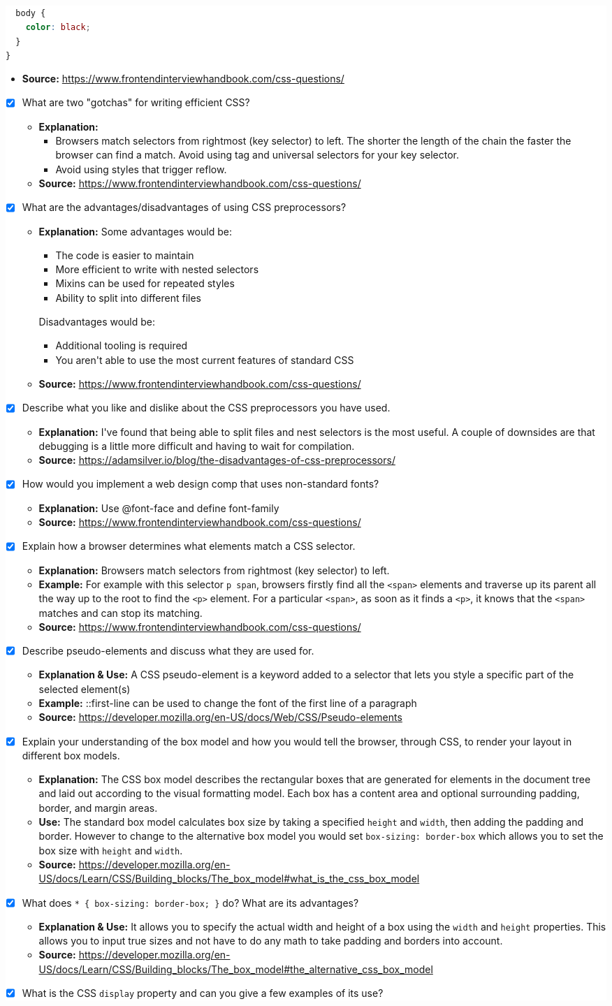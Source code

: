   ```css
    body {
      color: black;
    }
  }
  ```
  - **Source:** https://www.frontendinterviewhandbook.com/css-questions/
- [x] What are two "gotchas" for writing efficient CSS?
  - **Explanation:**
    - Browsers match selectors from rightmost (key selector) to left. The shorter the length of the chain the faster the browser can find a match. Avoid using tag and universal selectors for your key selector.
    - Avoid using styles that trigger reflow.
  - **Source:** https://www.frontendinterviewhandbook.com/css-questions/
- [x] What are the advantages/disadvantages of using CSS preprocessors?

  - **Explanation:** Some advantages would be:

    - The code is easier to maintain
    - More efficient to write with nested selectors
    - Mixins can be used for repeated styles
    - Ability to split into different files

    Disadvantages would be:

    - Additional tooling is required
    - You aren't able to use the most current features of standard CSS

  - **Source:** https://www.frontendinterviewhandbook.com/css-questions/

- [x] Describe what you like and dislike about the CSS preprocessors you have used.
  - **Explanation:** I've found that being able to split files and nest selectors is the most useful. A couple of downsides are that debugging is a little more difficult and having to wait for compilation.
  - **Source:** https://adamsilver.io/blog/the-disadvantages-of-css-preprocessors/
- [x] How would you implement a web design comp that uses non-standard fonts?
  - **Explanation:** Use @font-face and define font-family
  - **Source:** https://www.frontendinterviewhandbook.com/css-questions/
- [x] Explain how a browser determines what elements match a CSS selector.
  - **Explanation:** Browsers match selectors from rightmost (key selector) to left.
  - **Example:** For example with this selector `p span`, browsers firstly find all the `<span>` elements and traverse up its parent all the way up to the root to find the `<p>` element. For a particular `<span>`, as soon as it finds a `<p>`, it knows that the `<span>` matches and can stop its matching.
  - **Source:** https://www.frontendinterviewhandbook.com/css-questions/
- [x] Describe pseudo-elements and discuss what they are used for.
  - **Explanation & Use:** A CSS pseudo-element is a keyword added to a selector that lets you style a specific part of the selected element(s)
  - **Example:** ::first-line can be used to change the font of the first line of a paragraph
  - **Source:** https://developer.mozilla.org/en-US/docs/Web/CSS/Pseudo-elements
- [x] Explain your understanding of the box model and how you would tell the browser, through CSS, to render your layout in different box models.
  - **Explanation:** The CSS box model describes the rectangular boxes that are generated for elements in the document tree and laid out according to the visual formatting model. Each box has a content area and optional surrounding padding, border, and margin areas.
  - **Use:** The standard box model calculates box size by taking a specified `height` and `width`, then adding the padding and border. However to change to the alternative box model you would set `box-sizing: border-box` which allows you to set the box size with `height` and `width`.
  - **Source:** https://developer.mozilla.org/en-US/docs/Learn/CSS/Building_blocks/The_box_model#what_is_the_css_box_model
- [x] What does `* { box-sizing: border-box; }` do? What are its advantages?
  - **Explanation & Use:** It allows you to specify the actual width and height of a box using the `width` and `height` properties. This allows you to input true sizes and not have to do any math to take padding and borders into account.
  - **Source:** https://developer.mozilla.org/en-US/docs/Learn/CSS/Building_blocks/The_box_model#the_alternative_css_box_model
- [x] What is the CSS `display` property and can you give a few examples of its use?